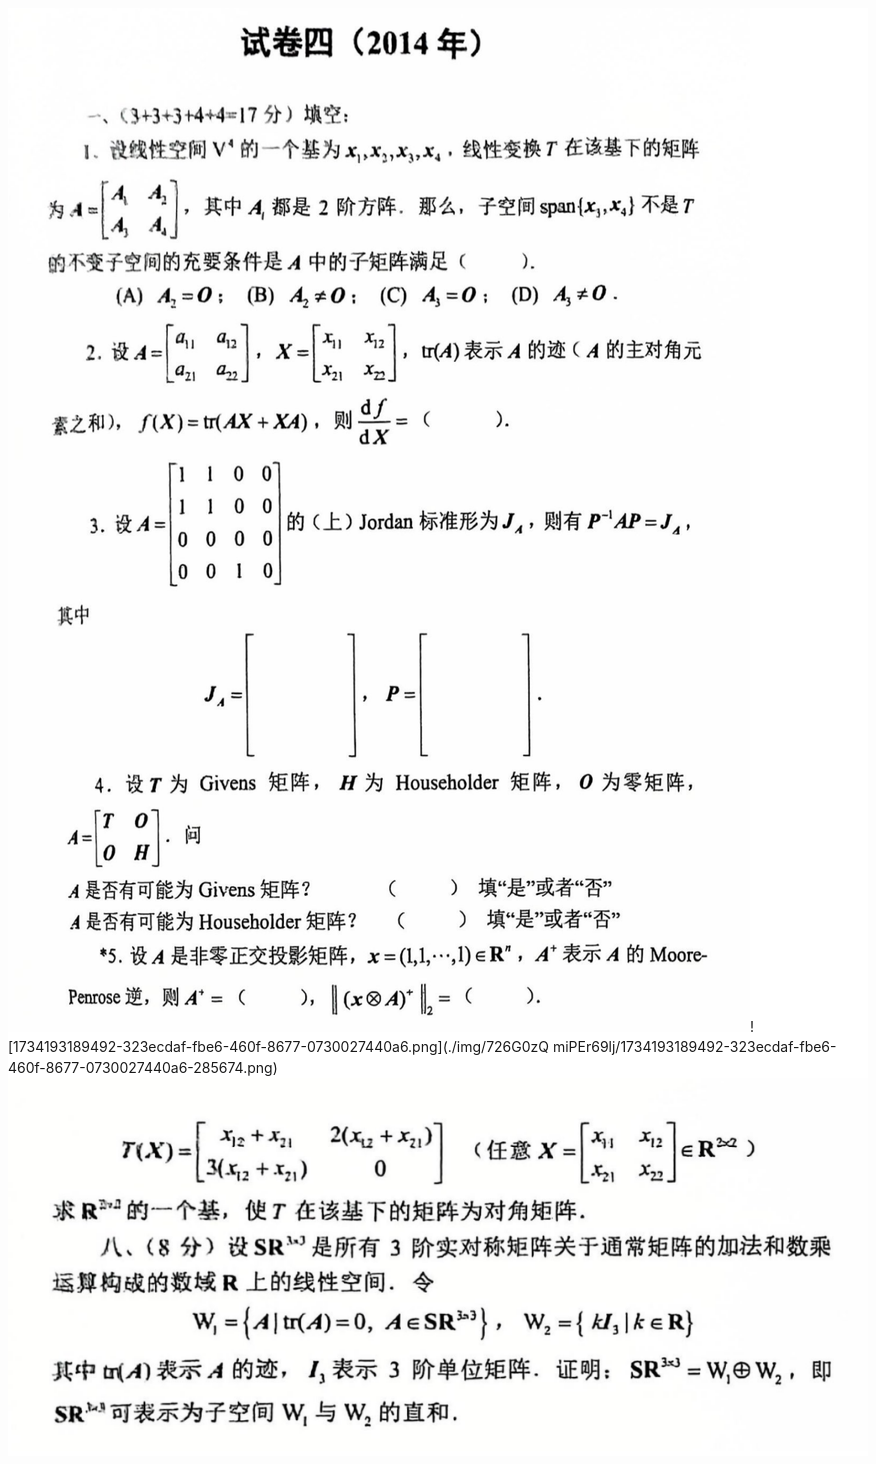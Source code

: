 ![1734193187448-2cdfe15d-8e39-4fad-bb19-bcfa28f1fe78.png](./img/726G0zQmiPEr69lj/1734193187448-2cdfe15d-8e39-4fad-bb19-bcfa28f1fe78-725755.png)![1734193189492-323ecdaf-fbe6-460f-8677-0730027440a6.png](./img/726G0zQ
miPEr69lj/1734193189492-323ecdaf-fbe6-460f-8677-0730027440a6-285674.png)![1734193190084-fa596e9f-2fcc-4280-b2fc-55b58fea123f.png](./img/726G0zQmiPEr69lj/1734193190084-fa596e9f-2fcc-4280-b2fc-55b58fea123f-343799.png
)
